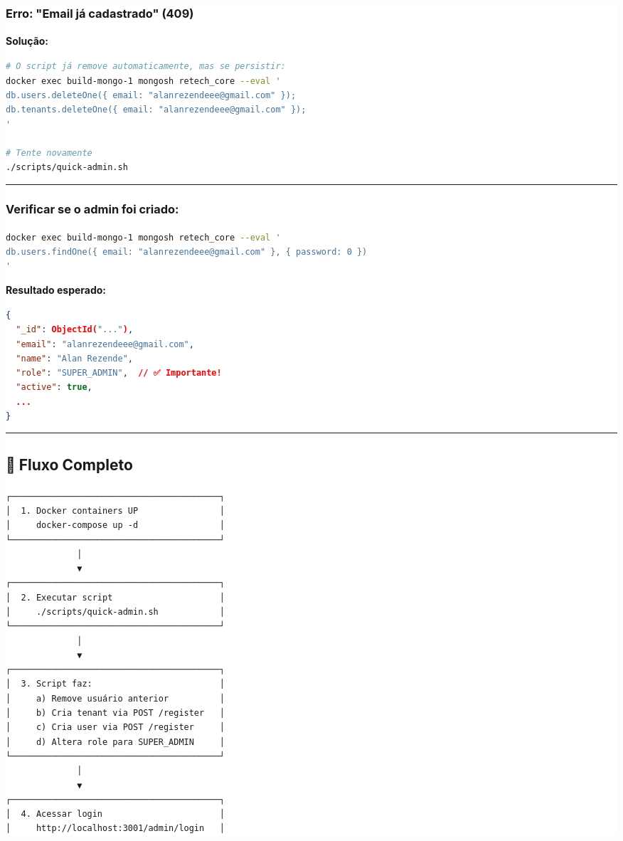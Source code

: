 
### **Erro: "Email já cadastrado" (409)**

**Solução:**
```bash
# O script já remove automaticamente, mas se persistir:
docker exec build-mongo-1 mongosh retech_core --eval '
db.users.deleteOne({ email: "alanrezendeee@gmail.com" });
db.tenants.deleteOne({ email: "alanrezendeee@gmail.com" });
'

# Tente novamente
./scripts/quick-admin.sh
```

---

### **Verificar se o admin foi criado:**

```bash
docker exec build-mongo-1 mongosh retech_core --eval '
db.users.findOne({ email: "alanrezendeee@gmail.com" }, { password: 0 })
'
```

**Resultado esperado:**
```json
{
  "_id": ObjectId("..."),
  "email": "alanrezendeee@gmail.com",
  "name": "Alan Rezende",
  "role": "SUPER_ADMIN",  // ✅ Importante!
  "active": true,
  ...
}
```

---

## 🎯 Fluxo Completo

```
┌─────────────────────────────────────────┐
│  1. Docker containers UP                │
│     docker-compose up -d                │
└─────────────────────────────────────────┘
              │
              ▼
┌─────────────────────────────────────────┐
│  2. Executar script                     │
│     ./scripts/quick-admin.sh            │
└─────────────────────────────────────────┘
              │
              ▼
┌─────────────────────────────────────────┐
│  3. Script faz:                         │
│     a) Remove usuário anterior          │
│     b) Cria tenant via POST /register   │
│     c) Cria user via POST /register     │
│     d) Altera role para SUPER_ADMIN     │
└─────────────────────────────────────────┘
              │
              ▼
┌─────────────────────────────────────────┐
│  4. Acessar login                       │
│     http://localhost:3001/admin/login   │
```